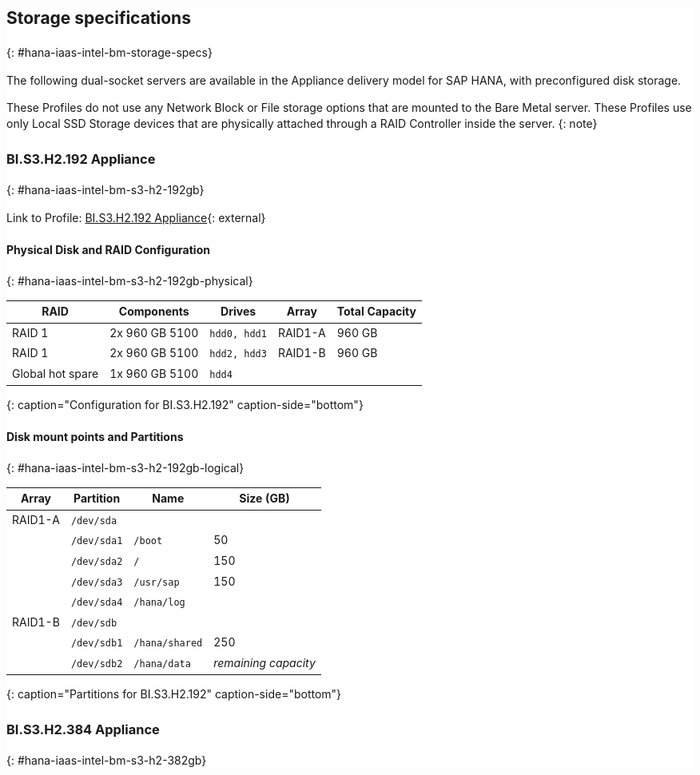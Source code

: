 
## Storage specifications
{: #hana-iaas-intel-bm-storage-specs}

The following dual-socket servers are available in the Appliance delivery model for SAP HANA, with preconfigured disk storage.

These Profiles do not use any Network Block or File storage options that are mounted to the Bare Metal server. These Profiles use only Local SSD Storage devices that are physically attached through a RAID Controller inside the server.
{: note}


### BI.S3.H2.192 Appliance
{: #hana-iaas-intel-bm-s3-h2-192gb}

Link to Profile: [BI.S3.H2.192 Appliance](https://cloud.ibm.com/gen1/infrastructure/provision/bm?imageItemId=13475&packageId=1045&presetId=823){: external}

#### Physical Disk and RAID Configuration
{: #hana-iaas-intel-bm-s3-h2-192gb-physical}

| RAID | Components | Drives | Array | Total Capacity |
| --- | --- | --- | --- | --- |
| RAID 1 | 2x 960 GB 5100 | `hdd0, hdd1` | RAID1-A | 960 GB |
| RAID 1 | 2x 960 GB 5100 | `hdd2, hdd3` | RAID1-B | 960 GB |
| Global hot spare | 1x 960 GB 5100 | `hdd4` |  |  |
{: caption="Configuration for BI.S3.H2.192" caption-side="bottom"}

#### Disk mount points and Partitions
{: #hana-iaas-intel-bm-s3-h2-192gb-logical}

| Array | Partition | Name | Size (GB) |
| --- | --- | --- | --- |
| RAID1-A | `/dev/sda` |   |  |
|   | `/dev/sda1` | `/boot` | 50 |
|   | `/dev/sda2` | `/` | 150 |
|   | `/dev/sda3` | `/usr/sap` | 150 |
|   | `/dev/sda4` | `/hana/log` |  |
| RAID1-B | `/dev/sdb` |   |  |
|   | `/dev/sdb1` | `/hana/shared` | 250 |
|   | `/dev/sdb2` | `/hana/data` | _remaining capacity_ |
{: caption="Partitions for BI.S3.H2.192" caption-side="bottom"}

### BI.S3.H2.384 Appliance
{: #hana-iaas-intel-bm-s3-h2-382gb}
